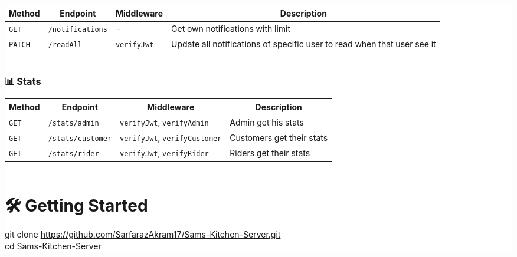| Method  | Endpoint         | Middleware  | Description                                                             |
| ------- | ---------------- | ----------- | ----------------------------------------------------------------------- |
| `GET`   | `/notifications` | -           | Get own notifications with limit                                        |
| `PATCH` | `/readAll`       | `verifyJwt` | Update all notifications of specific user to read when that user see it |

---

### 📊 Stats

| Method | Endpoint          | Middleware                    | Description               |
| ------ | ----------------- | ----------------------------- | ------------------------- |
| `GET`  | `/stats/admin`    | `verifyJwt`, `verifyAdmin`    | Admin get his stats       |
| `GET`  | `/stats/customer` | `verifyJwt`, `verifyCustomer` | Customers get their stats |
| `GET`  | `/stats/rider`    | `verifyJwt`, `verifyRider`    | Riders get their stats    |

---

# 🛠️ Getting Started

git clone https://github.com/SarfarazAkram17/Sams-Kitchen-Server.git <br />
cd Sams-Kitchen-Server
